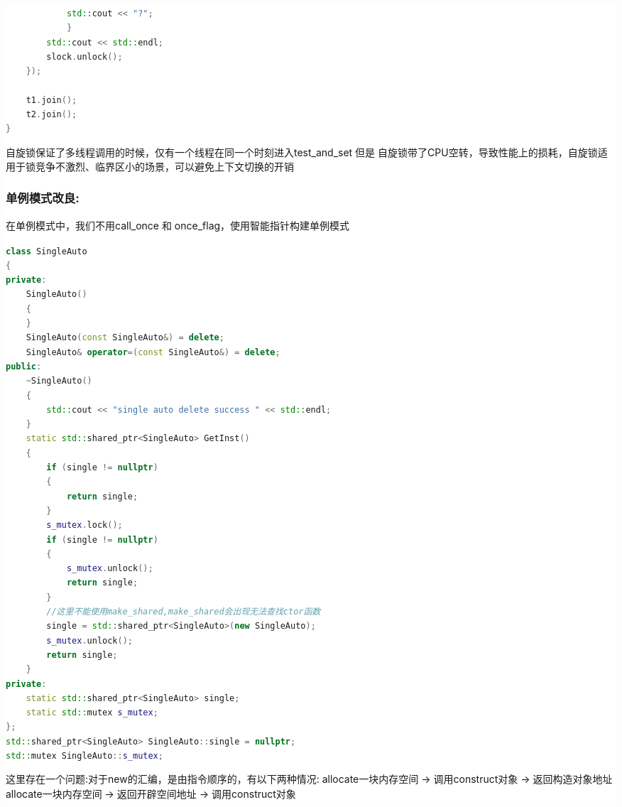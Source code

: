 ```c++
            std::cout << "?";
            }
        std::cout << std::endl;
        slock.unlock();
    });

    t1.join();
    t2.join();
}   
```
自旋锁保证了多线程调用的时候，仅有一个线程在同一个时刻进入test_and_set
但是 自旋锁带了CPU空转，导致性能上的损耗，自旋锁适用于锁竞争不激烈、临界区小的场景，可以避免上下文切换的开销


### 单例模式改良:
在单例模式中，我们不用call_once 和 once_flag，使用智能指针构建单例模式
```c++
class SingleAuto
{
private:
    SingleAuto()
    {
    }
    SingleAuto(const SingleAuto&) = delete;
    SingleAuto& operator=(const SingleAuto&) = delete;
public:
    ~SingleAuto()
    {
        std::cout << "single auto delete success " << std::endl;
    }
    static std::shared_ptr<SingleAuto> GetInst()
    {
        if (single != nullptr)
        {
            return single;
        }
        s_mutex.lock();
        if (single != nullptr)
        {
            s_mutex.unlock();
            return single;
        }
        //这里不能使用make_shared,make_shared会出现无法查找ctor函数
        single = std::shared_ptr<SingleAuto>(new SingleAuto);
        s_mutex.unlock();
        return single;
    }
private:
    static std::shared_ptr<SingleAuto> single;
    static std::mutex s_mutex;
};
std::shared_ptr<SingleAuto> SingleAuto::single = nullptr;
std::mutex SingleAuto::s_mutex;

```
这里存在一个问题:对于new的汇编，是由指令顺序的，有以下两种情况:
allocate一块内存空间 -> 调用construct对象 -> 返回构造对象地址
allocate一块内存空间 -> 返回开辟空间地址  -> 调用construct对象

